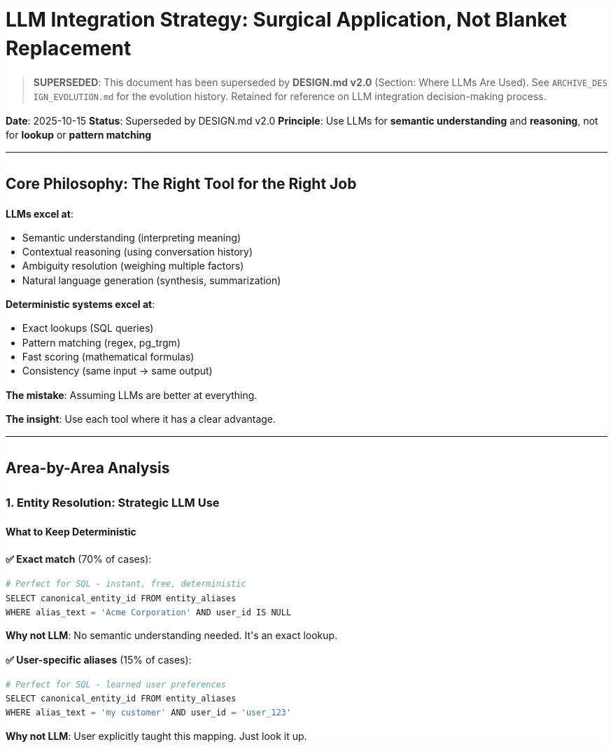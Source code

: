 # LLM Integration Strategy: Surgical Application, Not Blanket Replacement

> **SUPERSEDED**: This document has been superseded by **DESIGN.md v2.0** (Section: Where LLMs Are Used).
> See `ARCHIVE_DESIGN_EVOLUTION.md` for the evolution history.
> Retained for reference on LLM integration decision-making process.

**Date**: 2025-10-15
**Status**: Superseded by DESIGN.md v2.0
**Principle**: Use LLMs for **semantic understanding** and **reasoning**, not for **lookup** or **pattern matching**

---

## Core Philosophy: The Right Tool for the Right Job

**LLMs excel at**:
- Semantic understanding (interpreting meaning)
- Contextual reasoning (using conversation history)
- Ambiguity resolution (weighing multiple factors)
- Natural language generation (synthesis, summarization)

**Deterministic systems excel at**:
- Exact lookups (SQL queries)
- Pattern matching (regex, pg_trgm)
- Fast scoring (mathematical formulas)
- Consistency (same input → same output)

**The mistake**: Assuming LLMs are better at everything.

**The insight**: Use each tool where it has a clear advantage.

---

## Area-by-Area Analysis

### 1. Entity Resolution: Strategic LLM Use

#### What to Keep Deterministic

**✅ Exact match** (70% of cases):
```python
# Perfect for SQL - instant, free, deterministic
SELECT canonical_entity_id FROM entity_aliases
WHERE alias_text = 'Acme Corporation' AND user_id IS NULL
```
**Why not LLM**: No semantic understanding needed. It's an exact lookup.

**✅ User-specific aliases** (15% of cases):
```python
# Perfect for SQL - learned user preferences
SELECT canonical_entity_id FROM entity_aliases
WHERE alias_text = 'my customer' AND user_id = 'user_123'
```
**Why not LLM**: User explicitly taught this mapping. Just look it up.
